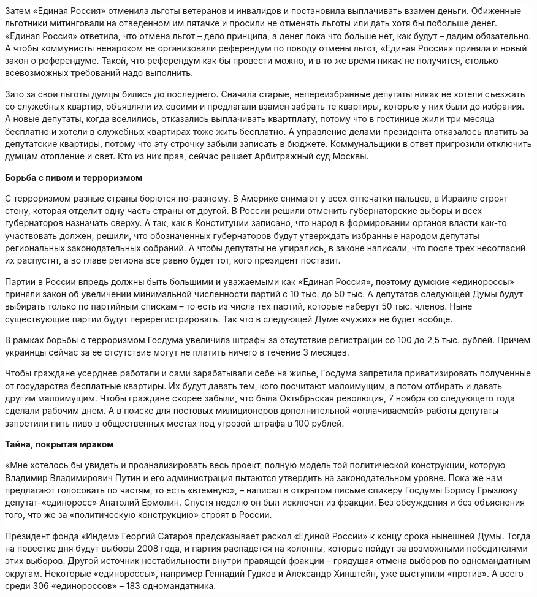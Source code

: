 Затем «Единая Россия» отменила льготы ветеранов и инвалидов и постановила выплачивать взамен деньги. Обиженные льготники митинговали на отведенном им пятачке и просили не отменять льготы или дать хотя бы побольше денег. «Единая Россия» ответила, что отмена льгот – дело принципа, а денег пока что больше нет, как будут – дадим обязательно. А чтобы коммунисты ненароком не организовали референдум по поводу отмены льгот, «Единая Россия» приняла и новый закон о референдуме. Такой, что референдум как бы провести можно, и в то же время никак не получится, столько всевозможных требований надо выполнить.

Зато за свои льготы думцы бились до последнего. Сначала старые, непереизбранные депутаты никак не хотели съезжать со служебных квартир, объявляли их своими и предлагали взамен забрать те квартиры, которые у них были до избрания. А новые депутаты, когда вселились, отказались выплачивать квартплату, потому что в гостинице жили три месяца бесплатно и хотели в служебных квартирах тоже жить бесплатно. А управление делами президента отказалось платить за депутатские квартиры, потому что эту строчку забыли записать в бюджете. Коммунальщики в ответ пригрозили отключить думцам отопление и свет. Кто из них прав, сейчас решает Арбитражный суд Москвы.

<b>Борьба с пивом и терроризмом</b>

С терроризмом разные страны борются по-разному. В Америке снимают у всех отпечатки пальцев, в Израиле строят стену, которая отделит одну часть страны от другой. В России решили отменить губернаторские выборы и всех губернаторов назначать сверху. А так, как в Конституции записано, что народ в формировании органов власти как-то участвовать должен, решили, что обозначенных губернаторов будут утверждать избранные народом депутаты региональных законодательных собраний. А чтобы депутаты не упирались, в законе написали, что после трех несогласий их распустят, а во главе региона все равно будет тот, кого президент поставит.

Партии в России впредь должны быть большими и уважаемыми как «Единая Россия», поэтому думские «единороссы» приняли закон об увеличении минимальной численности партий с 10 тыс. до 50 тыс. А депутатов следующей Думы будут выбирать только по партийным спискам – то есть из числа тех партий, которые наберут 50 тыс. членов. Ныне существующие партии будут перерегистрировать. Так что в следующей Думе «чужих» не будет вообще.

В рамках борьбы с терроризмом Госдума увеличила штрафы за отсутствие регистрации со 100 до 2,5 тыс. рублей. Причем украинцы сейчас за ее отсутствие могут не платить ничего в течение 3 месяцев.

Чтобы граждане усерднее работали и сами зарабатывали себе на жилье, Госдума запретила приватизировать полученные от государства бесплатные квартиры. Их будут давать тем, кого посчитают малоимущим, а потом отбирать и давать другим малоимущим. Чтобы граждане скорее забыли, что была Октябрьская революция, 7 ноября со следующего года сделали рабочим днем. А в поиске для постовых милиционеров дополнительной «оплачиваемой» работы депутаты запретили пить пиво в общественных местах под угрозой штрафа в 100 рублей.

<b>Тайна, покрытая мраком</b>

«Мне хотелось бы увидеть и проанализировать весь проект, полную модель той политической конструкции, которую Владимир Владимирович Путин и его администрация пытаются утвердить на законодательном уровне. Пока же нам предлагают голосовать по частям, то есть «втемную», – написал в открытом письме спикеру Госдумы Борису Грызлову депутат-«единоросс» Анатолий Ермолин. Спустя неделю он был исключен из фракции. Без обсуждения и без объяснения того, что же за «политическую конструкцию» строят в России.

Президент фонда «Индем» Георгий Сатаров предсказывает раскол «Единой России» к концу срока нынешней Думы. Тогда на повестке дня будут выборы 2008 года, и партия распадется на колонны, которые пойдут за возможными победителями этих выборов. Другой источник нестабильности внутри правящей фракции – грядущая отмена выборов по одномандатным округам. Некоторые «единороссы», например Геннадий Гудков и Александр Хинштейн, уже выступили «против». А всего среди 306 «единороссов» – 183 одномандатника.
